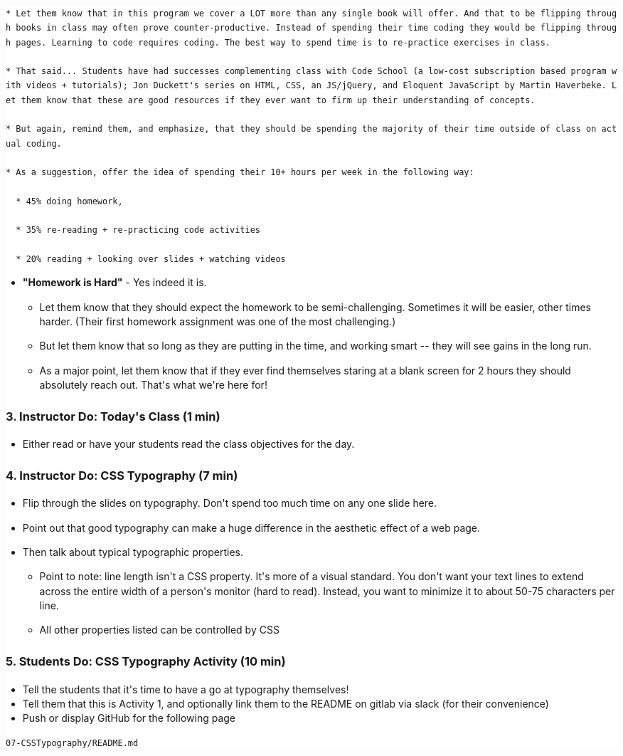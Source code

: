     * Let them know that in this program we cover a LOT more than any single book will offer. And that to be flipping through books in class may often prove counter-productive. Instead of spending their time coding they would be flipping through pages. Learning to code requires coding. The best way to spend time is to re-practice exercises in class.

    * That said... Students have had successes complementing class with Code School (a low-cost subscription based program with videos + tutorials); Jon Duckett's series on HTML, CSS, an JS/jQuery, and Eloquent JavaScript by Martin Haverbeke. Let them know that these are good resources if they ever want to firm up their understanding of concepts.

    * But again, remind them, and emphasize, that they should be spending the majority of their time outside of class on actual coding.

    * As a suggestion, offer the idea of spending their 10+ hours per week in the following way:

      * 45% doing homework,

      * 35% re-reading + re-practicing code activities

      * 20% reading + looking over slides + watching videos

  * **"Homework is Hard"** - Yes indeed it is.

    * Let them know that they should expect the homework to be semi-challenging. Sometimes it will be easier, other times harder. (Their first homework assignment was one of the most challenging.)

    * But let them know that so long as they are putting in the time, and working smart -- they will see gains in the long run.

    * As a major point, let them know that if they ever find themselves staring at a blank screen for 2 hours they should absolutely reach out. That's what we're here for!

### 3. Instructor Do: Today's Class (1 min)

* Either read or have your students read the class objectives for the day.

### 4. Instructor Do: CSS Typography (7 min)

* Flip through the slides on typography. Don't spend too much time on any one slide here.

* Point out that good typography can make a huge difference in the aesthetic effect of a web page.

* Then talk about typical typographic properties.

  * Point to note: line length isn't a CSS property. It's more of a visual standard. You don't want your text lines to extend across the entire width of a person's monitor (hard to read). Instead, you want to minimize it to about 50-75 characters per line.

  * All other properties listed can be controlled by CSS

### 5. Students Do: CSS Typography Activity (10 min)

* Tell the students that it's time to have a go at typography themselves! 
* Tell them that this is Activity 1, and optionally link them to the README on gitlab via slack (for their convenience)
* Push or display GitHub for the following page

`07-CSSTypography/README.md`
